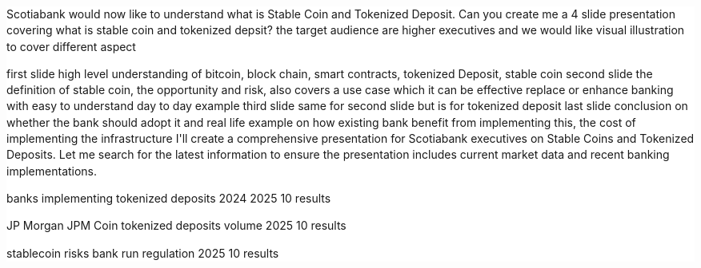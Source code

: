 Scotiabank would now like to understand what is Stable Coin and Tokenized Deposit. Can you create me a 4 slide presentation covering what is stable coin and tokenized depsit? the target audience are higher executives and we would like visual illustration to cover different aspect

first slide high level understanding of bitcoin, block chain, smart contracts, tokenized Deposit, stable coin
second slide the definition of stable coin, the opportunity and risk, also covers a use case which it can be effective replace or enhance banking with easy to understand day to day example
third slide same for second slide but is for tokenized deposit
last slide conclusion on whether the bank should adopt it and real life example on how existing bank benefit from implementing this, the cost of implementing the infrastructure
I'll create a comprehensive presentation for Scotiabank executives on Stable Coins and Tokenized Deposits. Let me search for the latest information to ensure the presentation includes current market data and recent banking implementations.


banks implementing tokenized deposits 2024 2025
10 results






















JP Morgan JPM Coin tokenized deposits volume 2025
10 results






















stablecoin risks bank run regulation 2025
10 results










